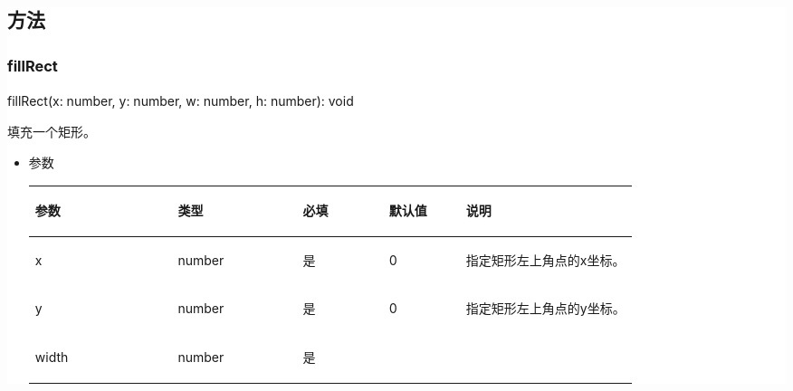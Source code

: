 ## 方法<a name="section176019704517"></a>

### fillRect<a name="section6249718104518"></a>

fillRect\(x: number, y: number, w: number, h: number\): void

填充一个矩形。

-   参数

    <table><thead align="left"><tr><th class="cellrowborder" valign="top" width="23.67236723672367%" id="mcps1.1.6.1.1"><p>参数</p>
    </th>
    <th class="cellrowborder" valign="top" width="20.742074207420742%" id="mcps1.1.6.1.2"><p>类型</p>
    </th>
    <th class="cellrowborder" valign="top" width="14.291429142914291%" id="mcps1.1.6.1.3"><p>必填</p>
    </th>
    <th class="cellrowborder" valign="top" width="12.781278127812781%" id="mcps1.1.6.1.4"><p>默认值</p>
    </th>
    <th class="cellrowborder" valign="top" width="28.512851285128516%" id="mcps1.1.6.1.5"><p>说明</p>
    </th>
    </tr>
    </thead>
    <tbody><tr><td class="cellrowborder" valign="top" width="23.67236723672367%" headers="mcps1.1.6.1.1 "><p>x</p>
    </td>
    <td class="cellrowborder" valign="top" width="20.742074207420742%" headers="mcps1.1.6.1.2 "><p>number</p>
    </td>
    <td class="cellrowborder" valign="top" width="14.291429142914291%" headers="mcps1.1.6.1.3 "><p>是</p>
    </td>
    <td class="cellrowborder" valign="top" width="12.781278127812781%" headers="mcps1.1.6.1.4 "><p>0</p>
    </td>
    <td class="cellrowborder" valign="top" width="28.512851285128516%" headers="mcps1.1.6.1.5 "><p>指定矩形左上角点的x坐标。</p>
    </td>
    </tr>
    <tr><td class="cellrowborder" valign="top" width="23.67236723672367%" headers="mcps1.1.6.1.1 "><p>y</p>
    </td>
    <td class="cellrowborder" valign="top" width="20.742074207420742%" headers="mcps1.1.6.1.2 "><p>number</p>
    </td>
    <td class="cellrowborder" valign="top" width="14.291429142914291%" headers="mcps1.1.6.1.3 "><p>是</p>
    </td>
    <td class="cellrowborder" valign="top" width="12.781278127812781%" headers="mcps1.1.6.1.4 "><p>0</p>
    </td>
    <td class="cellrowborder" valign="top" width="28.512851285128516%" headers="mcps1.1.6.1.5 "><p>指定矩形左上角点的y坐标。</p>
    </td>
    </tr>
    <tr><td class="cellrowborder" valign="top" width="23.67236723672367%" headers="mcps1.1.6.1.1 "><p>width</p>
    </td>
    <td class="cellrowborder" valign="top" width="20.742074207420742%" headers="mcps1.1.6.1.2 "><p>number</p>
    </td>
    <td class="cellrowborder" valign="top" width="14.291429142914291%" headers="mcps1.1.6.1.3 "><p>是</p>
    </td>